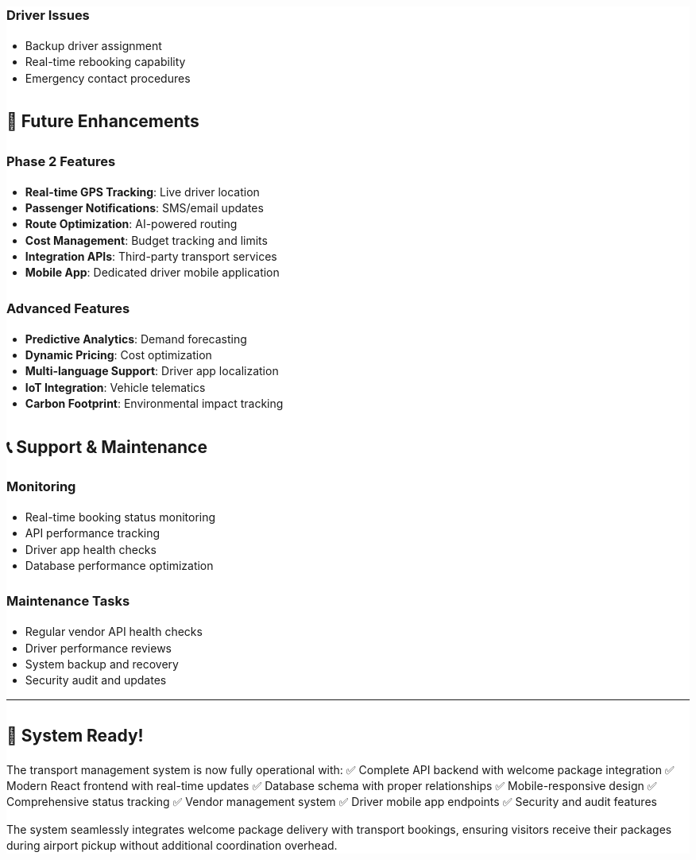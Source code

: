 ### Driver Issues
- Backup driver assignment
- Real-time rebooking capability
- Emergency contact procedures

## 🔮 Future Enhancements

### Phase 2 Features
- **Real-time GPS Tracking**: Live driver location
- **Passenger Notifications**: SMS/email updates
- **Route Optimization**: AI-powered routing
- **Cost Management**: Budget tracking and limits
- **Integration APIs**: Third-party transport services
- **Mobile App**: Dedicated driver mobile application

### Advanced Features
- **Predictive Analytics**: Demand forecasting
- **Dynamic Pricing**: Cost optimization
- **Multi-language Support**: Driver app localization
- **IoT Integration**: Vehicle telematics
- **Carbon Footprint**: Environmental impact tracking

## 📞 Support & Maintenance

### Monitoring
- Real-time booking status monitoring
- API performance tracking
- Driver app health checks
- Database performance optimization

### Maintenance Tasks
- Regular vendor API health checks
- Driver performance reviews
- System backup and recovery
- Security audit and updates

---

## 🎉 System Ready!

The transport management system is now fully operational with:
✅ Complete API backend with welcome package integration
✅ Modern React frontend with real-time updates
✅ Database schema with proper relationships
✅ Mobile-responsive design
✅ Comprehensive status tracking
✅ Vendor management system
✅ Driver mobile app endpoints
✅ Security and audit features

The system seamlessly integrates welcome package delivery with transport bookings, ensuring visitors receive their packages during airport pickup without additional coordination overhead.